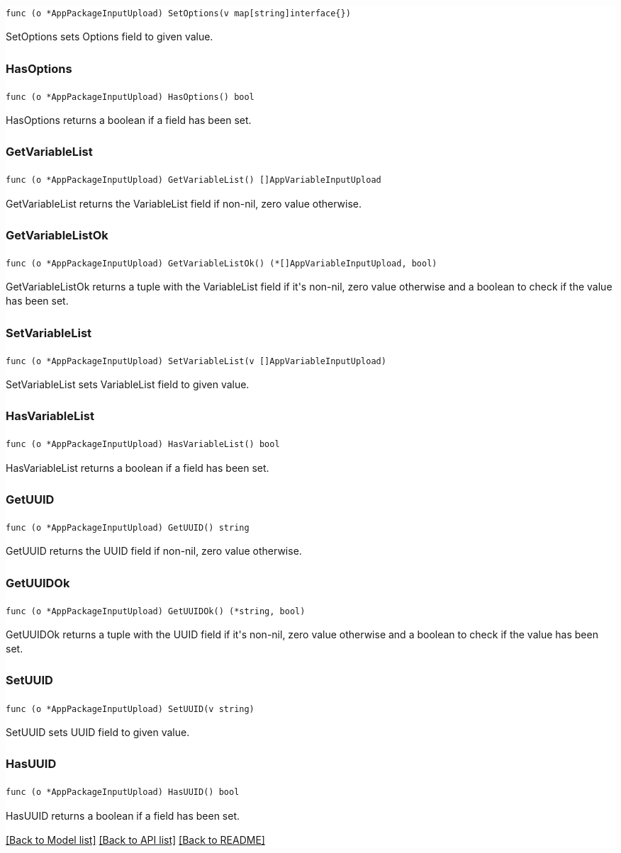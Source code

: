 `func (o *AppPackageInputUpload) SetOptions(v map[string]interface{})`

SetOptions sets Options field to given value.

### HasOptions

`func (o *AppPackageInputUpload) HasOptions() bool`

HasOptions returns a boolean if a field has been set.

### GetVariableList

`func (o *AppPackageInputUpload) GetVariableList() []AppVariableInputUpload`

GetVariableList returns the VariableList field if non-nil, zero value otherwise.

### GetVariableListOk

`func (o *AppPackageInputUpload) GetVariableListOk() (*[]AppVariableInputUpload, bool)`

GetVariableListOk returns a tuple with the VariableList field if it's non-nil, zero value otherwise
and a boolean to check if the value has been set.

### SetVariableList

`func (o *AppPackageInputUpload) SetVariableList(v []AppVariableInputUpload)`

SetVariableList sets VariableList field to given value.

### HasVariableList

`func (o *AppPackageInputUpload) HasVariableList() bool`

HasVariableList returns a boolean if a field has been set.

### GetUUID

`func (o *AppPackageInputUpload) GetUUID() string`

GetUUID returns the UUID field if non-nil, zero value otherwise.

### GetUUIDOk

`func (o *AppPackageInputUpload) GetUUIDOk() (*string, bool)`

GetUUIDOk returns a tuple with the UUID field if it's non-nil, zero value otherwise
and a boolean to check if the value has been set.

### SetUUID

`func (o *AppPackageInputUpload) SetUUID(v string)`

SetUUID sets UUID field to given value.

### HasUUID

`func (o *AppPackageInputUpload) HasUUID() bool`

HasUUID returns a boolean if a field has been set.


[[Back to Model list]](../README.md#documentation-for-models) [[Back to API list]](../README.md#documentation-for-api-endpoints) [[Back to README]](../README.md)



